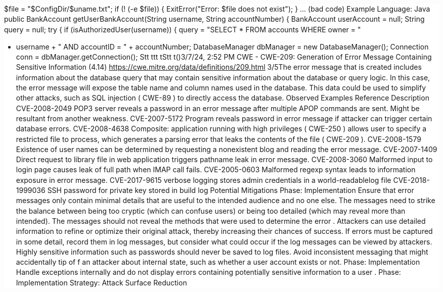 $file = "$ConfigDir/$uname.txt";
if (! (-e $file)) {
ExitError("Error: $file does not exist");
}
...
(bad code) Example Language: Java 
public BankAccount getUserBankAccount(String username, String accountNumber) {
BankAccount userAccount = null;
String query = null;
try {
if (isAuthorizedUser(username)) {
query = "SELECT \* FROM accounts WHERE owner = "
+ username + " AND accountID = " + accountNumber;
DatabaseManager dbManager = new DatabaseManager();
Connection conn = dbManager.getConnection();
Stt ttt tStt t()3/7/24, 2:52 PM CWE - CWE-209: Generation of Error Message Containing Sensitive Information (4.14)
https://cwe.mitre.org/data/deﬁnitions/209.html 3/5The error message that is created includes information about the database query that may contain sensitive information about the
database or query logic. In this case, the error message will expose the table name and column names used in the database. This
data could be used to simplify other attacks, such as SQL injection ( CWE-89 ) to directly access the database.
 Observed Examples
Reference Description
CVE-2008-2049 POP3 server reveals a password in an error message after multiple APOP commands are sent. Might
be resultant from another weakness.
CVE-2007-5172 Program reveals password in error message if attacker can trigger certain database errors.
CVE-2008-4638 Composite: application running with high privileges ( CWE-250 ) allows user to specify a restricted file to
process, which generates a parsing error that leaks the contents of the file ( CWE-209 ).
CVE-2008-1579 Existence of user names can be determined by requesting a nonexistent blog and reading the error
message.
CVE-2007-1409 Direct request to library file in web application triggers pathname leak in error message.
CVE-2008-3060 Malformed input to login page causes leak of full path when IMAP call fails.
CVE-2005-0603 Malformed regexp syntax leads to information exposure in error message.
CVE-2017-9615 verbose logging stores admin credentials in a world-readablelog file
CVE-2018-1999036 SSH password for private key stored in build log
 Potential Mitigations
Phase: Implementation
Ensure that error messages only contain minimal details that are useful to the intended audience and no one else. The
messages need to strike the balance between being too cryptic (which can confuse users) or being too detailed (which may
reveal more than intended). The messages should not reveal the methods that were used to determine the error . Attackers can
use detailed information to refine or optimize their original attack, thereby increasing their chances of success.
If errors must be captured in some detail, record them in log messages, but consider what could occur if the log messages can
be viewed by attackers. Highly sensitive information such as passwords should never be saved to log files.
Avoid inconsistent messaging that might accidentally tip of f an attacker about internal state, such as whether a user account
exists or not.
Phase: Implementation
Handle exceptions internally and do not display errors containing potentially sensitive information to a user .
Phase: Implementation
Strategy: Attack Surface Reduction